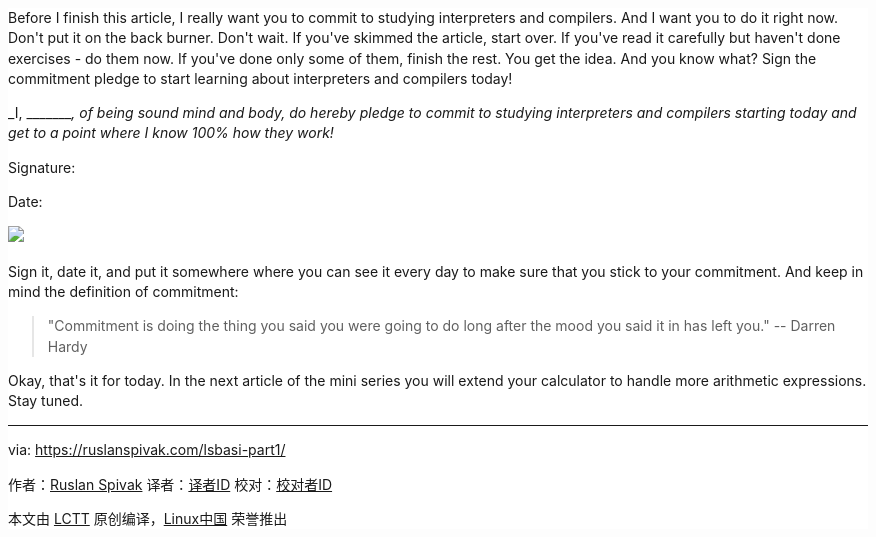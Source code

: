 

Before I finish this article, I really want you to commit to studying interpreters and compilers. And I want you to do it right now. Don't put it on the back burner. Don't wait. If you've skimmed the article, start over. If you've read it carefully but haven't done exercises - do them now. If you've done only some of them, finish the rest. You get the idea. And you know what? Sign the commitment pledge to start learning about interpreters and compilers today!



_I, ________, of being sound mind and body, do hereby pledge to commit to studying interpreters and compilers starting today and get to a point where I know 100% how they work!_

Signature:

Date:

![][13]

Sign it, date it, and put it somewhere where you can see it every day to make sure that you stick to your commitment. And keep in mind the definition of commitment:

> "Commitment is doing the thing you said you were going to do long after the mood you said it in has left you." -- Darren Hardy

Okay, that's it for today. In the next article of the mini series you will extend your calculator to handle more arithmetic expressions. Stay tuned.



--------------------------------------------------------------------------------

via: https://ruslanspivak.com/lsbasi-part1/

作者：[Ruslan Spivak][a]
译者：[译者ID](https://github.com/译者ID)
校对：[校对者ID](https://github.com/校对者ID)

本文由 [LCTT](https://github.com/LCTT/TranslateProject) 原创编译，[Linux中国](https://linux.cn/) 荣誉推出

[a]:https://ruslanspivak.com
[1]:https://ruslanspivak.com/lsbasi-part1/lsbasi_part1_i_dont_know.png
[2]:https://ruslanspivak.com/lsbasi-part1/lsbasi_part1_omg.png
[3]:https://ruslanspivak.com/lsbasi-part1/lsbasi_part1_i_know.png
[4]:https://ruslanspivak.com/lsbasi-part1/lsbasi_part1_compiler_interpreter.png
[5]:https://en.wikipedia.org/wiki/Pascal_%28programming_language%29
[6]:https://docs.python.org/2/library/pdb.html
[7]:https://github.com/rspivak/lsbasi/blob/master/part1/calc1.py
[8]:https://ruslanspivak.com/lsbasi-part1/lsbasi_part1_lexer1.png
[9]:https://ruslanspivak.com/lsbasi-part1/lsbasi_part1_lexer2.png
[10]:https://ruslanspivak.com/lsbasi-part1/lsbasi_part1_lexer3.png
[11]:https://ruslanspivak.com/lsbasi-part1/lsbasi_part1_lexer4.png
[12]:https://ruslanspivak.com/lsbasi-part1/lsbasi_exercises2.png
[13]:https://ruslanspivak.com/lsbasi-part1/lsbasi_part1_commitment_pledge.png
[14]:http://ruslanspivak.com/lsbaws-part1/ (Part 1)
[15]:http://ruslanspivak.com/lsbaws-part2/ (Part 2)
[16]:http://ruslanspivak.com/lsbaws-part3/ (Part 3)
